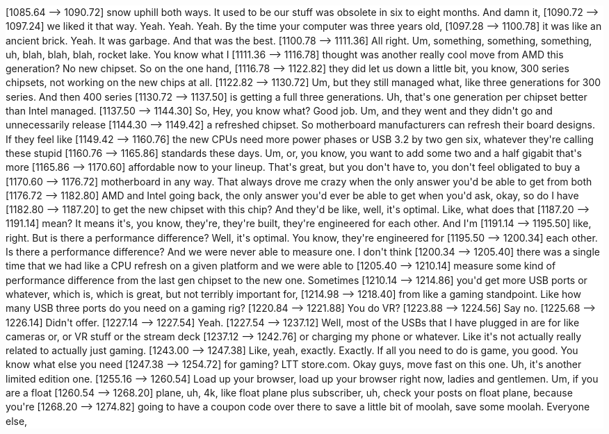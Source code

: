 [1085.64 --> 1090.72]  snow uphill both ways. It used to be our stuff was obsolete in six to eight months. And damn it,
[1090.72 --> 1097.24]  we liked it that way. Yeah. Yeah. Yeah. By the time your computer was three years old,
[1097.28 --> 1100.78]  it was like an ancient brick. Yeah. It was garbage. And that was the best.
[1100.78 --> 1111.36]  All right. Um, something, something, something, uh, blah, blah, blah, rocket lake. You know what I
[1111.36 --> 1116.78]  thought was another really cool move from AMD this generation? No new chipset. So on the one hand,
[1116.78 --> 1122.82]  they did let us down a little bit, you know, 300 series chipsets, not working on the new chips at all.
[1122.82 --> 1130.72]  Um, but they still managed what, like three generations for 300 series. And then 400 series
[1130.72 --> 1137.50]  is getting a full three generations. Uh, that's one generation per chipset better than Intel managed.
[1137.50 --> 1144.30]  So, Hey, you know what? Good job. Um, and they went and they didn't go and unnecessarily release
[1144.30 --> 1149.42]  a refreshed chipset. So motherboard manufacturers can refresh their board designs. If they feel like
[1149.42 --> 1160.76]  the new CPUs need more power phases or USB 3.2 by two gen six, whatever they're calling these stupid
[1160.76 --> 1165.86]  standards these days. Um, or, you know, you want to add some two and a half gigabit that's more
[1165.86 --> 1170.60]  affordable now to your lineup. That's great, but you don't have to, you don't feel obligated to buy a
[1170.60 --> 1176.72]  motherboard in any way. That always drove me crazy when the only answer you'd be able to get from both
[1176.72 --> 1182.80]  AMD and Intel going back, the only answer you'd ever be able to get when you'd ask, okay, so do I have
[1182.80 --> 1187.20]  to get the new chipset with this chip? And they'd be like, well, it's optimal. Like, what does that
[1187.20 --> 1191.14]  mean? It means it's, you know, they're, they're built, they're engineered for each other. And I'm
[1191.14 --> 1195.50]  like, right. But is there a performance difference? Well, it's optimal. You know, they're engineered for
[1195.50 --> 1200.34]  each other. Is there a performance difference? And we were never able to measure one. I don't think
[1200.34 --> 1205.40]  there was a single time that we had like a CPU refresh on a given platform and we were able to
[1205.40 --> 1210.14]  measure some kind of performance difference from the last gen chipset to the new one. Sometimes
[1210.14 --> 1214.86]  you'd get more USB ports or whatever, which is, which is great, but not terribly important for,
[1214.98 --> 1218.40]  from like a gaming standpoint. Like how many USB three ports do you need on a gaming rig?
[1220.84 --> 1221.88]  You do VR?
[1223.88 --> 1224.56]  Say no.
[1225.68 --> 1226.14]  Didn't offer.
[1227.14 --> 1227.54]  Yeah.
[1227.54 --> 1237.12]  Well, most of the USBs that I have plugged in are for like cameras or, or VR stuff or the stream deck
[1237.12 --> 1242.76]  or charging my phone or whatever. Like it's not actually really related to actually just gaming.
[1243.00 --> 1247.38]  Like, yeah, exactly. Exactly. If all you need to do is game, you good. You know what else you need
[1247.38 --> 1254.72]  for gaming? LTT store.com. Okay guys, move fast on this one. Uh, it's another limited edition one.
[1255.16 --> 1260.54]  Load up your browser, load up your browser right now, ladies and gentlemen. Um, if you are a float
[1260.54 --> 1268.20]  plane, uh, 4k, like float plane plus subscriber, uh, check your posts on float plane, because you're
[1268.20 --> 1274.82]  going to have a coupon code over there to save a little bit of moolah, save some moolah. Everyone else,